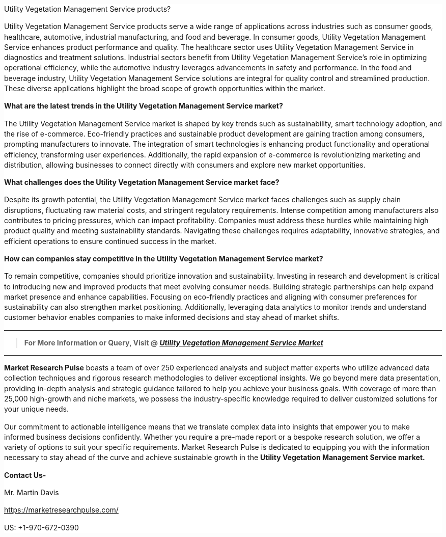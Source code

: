 Utility Vegetation Management Service products?</strong></p><p>Utility Vegetation Management Service products serve a wide range of applications across industries such as consumer goods, healthcare, automotive, industrial manufacturing, and food and beverage. In consumer goods, Utility Vegetation Management Service enhances product performance and quality. The healthcare sector uses Utility Vegetation Management Service in diagnostics and treatment solutions. Industrial sectors benefit from Utility Vegetation Management Service&rsquo;s role in optimizing operational efficiency, while the automotive industry leverages advancements in safety and performance. In the food and beverage industry, Utility Vegetation Management Service solutions are integral for quality control and streamlined production. These diverse applications highlight the broad scope of growth opportunities within the market.</p><p><strong>What are the latest trends in the Utility Vegetation Management Service market?</strong></p><p>The Utility Vegetation Management Service market is shaped by key trends such as sustainability, smart technology adoption, and the rise of e-commerce. Eco-friendly practices and sustainable product development are gaining traction among consumers, prompting manufacturers to innovate. The integration of smart technologies is enhancing product functionality and operational efficiency, transforming user experiences. Additionally, the rapid expansion of e-commerce is revolutionizing marketing and distribution, allowing businesses to connect directly with consumers and explore new market opportunities.</p><p><strong>What challenges does the Utility Vegetation Management Service market face?</strong></p><p>Despite its growth potential, the Utility Vegetation Management Service market faces challenges such as supply chain disruptions, fluctuating raw material costs, and stringent regulatory requirements. Intense competition among manufacturers also contributes to pricing pressures, which can impact profitability. Companies must address these hurdles while maintaining high product quality and meeting sustainability standards. Navigating these challenges requires adaptability, innovative strategies, and efficient operations to ensure continued success in the market.</p><p><strong>How can companies stay competitive in the Utility Vegetation Management Service market?</strong></p><p>To remain competitive, companies should prioritize innovation and sustainability. Investing in research and development is critical to introducing new and improved products that meet evolving consumer needs. Building strategic partnerships can help expand market presence and enhance capabilities. Focusing on eco-friendly practices and aligning with consumer preferences for sustainability can also strengthen market positioning. Additionally, leveraging data analytics to monitor trends and understand customer behavior enables companies to make informed decisions and stay ahead of market shifts.</p><hr /><blockquote><p><strong>For More Information or Query, Visit @&nbsp;<em><a href="https://marketresearchpulse.com/report/6603/utility-vegetation-management-service-market?utm_source=Linkedin&utm_medium=021">Utility Vegetation Management Service Market</a></em></strong></p></blockquote><hr /><p><strong>Market Research Pulse</strong> boasts a team of over 250 experienced analysts and subject matter experts who utilize advanced data collection techniques and rigorous research methodologies to deliver exceptional insights. We go beyond mere data presentation, providing in-depth analysis and strategic guidance tailored to help you achieve your business goals. With coverage of more than 25,000 high-growth and niche markets, we possess the industry-specific knowledge required to deliver customized solutions for your unique needs.</p><p>Our commitment to actionable intelligence means that we translate complex data into insights that empower you to make informed business decisions confidently. Whether you require a pre-made report or a bespoke research solution, we offer a variety of options to suit your specific requirements. Market Research Pulse is dedicated to equipping you with the information necessary to stay ahead of the curve and achieve sustainable growth in the <strong>Utility Vegetation Management Service market.</strong></p><p><strong>Contact Us-</strong></p><p>Mr. Martin Davis</p><p>https://marketresearchpulse.com/</p><p>US: +1-970-672-0390</p>
